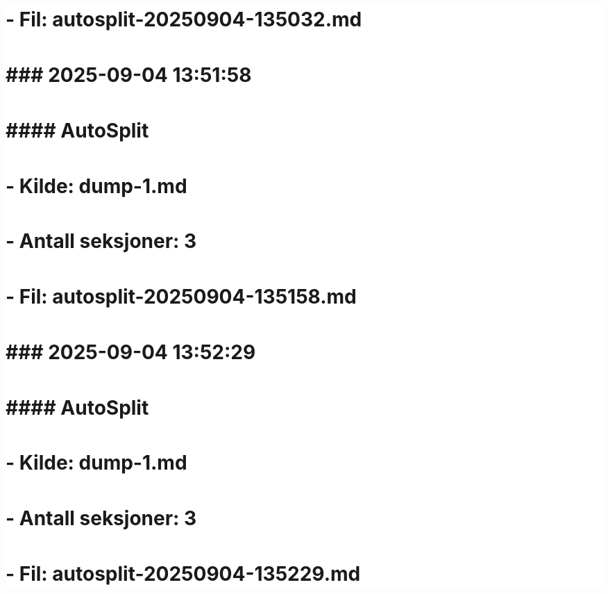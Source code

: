 # \- Fil: autosplit-20250904-135032.md

#

#

#

#

# \### 2025-09-04 13:51:58

# \#### AutoSplit

# \- Kilde: dump-1.md

# \- Antall seksjoner: 3

# \- Fil: autosplit-20250904-135158.md

#

#

#

#

# \### 2025-09-04 13:52:29

# \#### AutoSplit

# \- Kilde: dump-1.md

# \- Antall seksjoner: 3

# \- Fil: autosplit-20250904-135229.md

#

#

#
